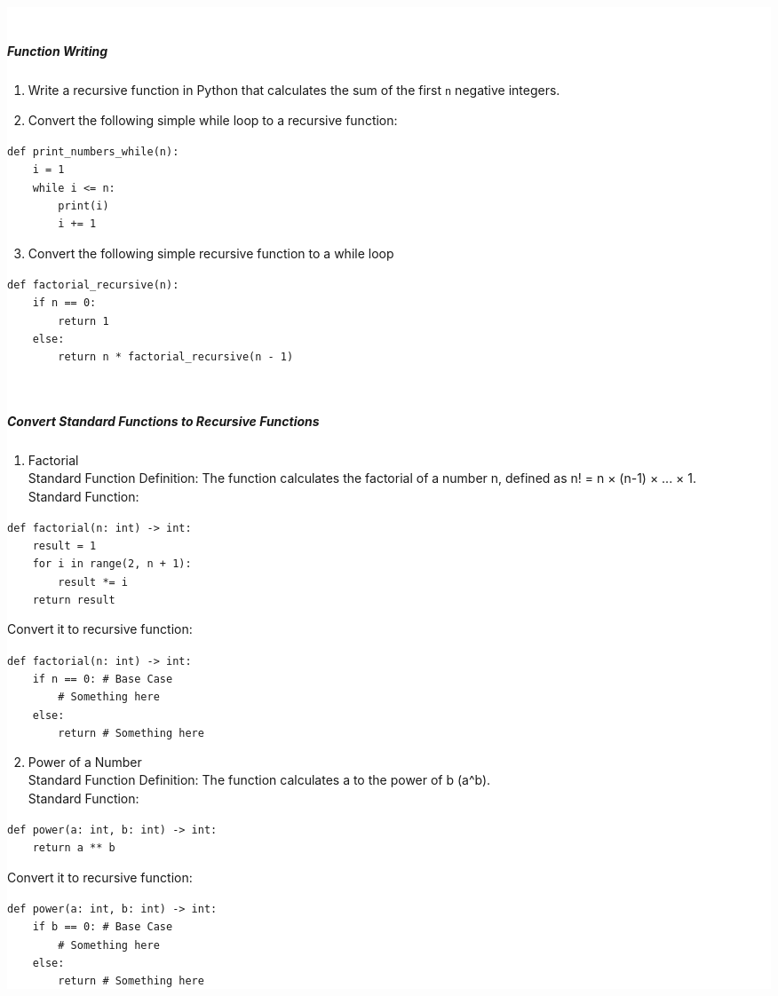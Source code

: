 <br>

##### Function Writing
1.  Write a recursive function in Python that calculates the sum of the first `n` negative integers.

2. Convert the following simple while loop to a recursive function:
~~~
def print_numbers_while(n):
    i = 1
    while i <= n:
        print(i)
        i += 1
~~~

3. Convert the following simple recursive function to a while loop
~~~
def factorial_recursive(n):
    if n == 0:
        return 1
    else:
        return n * factorial_recursive(n - 1)
~~~
<br>

##### Convert Standard Functions to Recursive Functions

1. Factorial <br>
Standard Function Definition: The function calculates the factorial of a number n, defined as n! = n × (n-1) × ... × 1. <br>
Standard Function: 
~~~
def factorial(n: int) -> int:
    result = 1
    for i in range(2, n + 1):
        result *= i
    return result
~~~
Convert it to recursive function:
~~~
def factorial(n: int) -> int:
    if n == 0: # Base Case
        # Something here
    else:
        return # Something here
~~~

2. Power of a Number <br>
Standard Function Definition: The function calculates a to the power of b (a^b). <br>
Standard Function:
~~~
def power(a: int, b: int) -> int:
    return a ** b
~~~
Convert it to recursive function:
~~~
def power(a: int, b: int) -> int:
    if b == 0: # Base Case
        # Something here
    else:
        return # Something here
~~~
